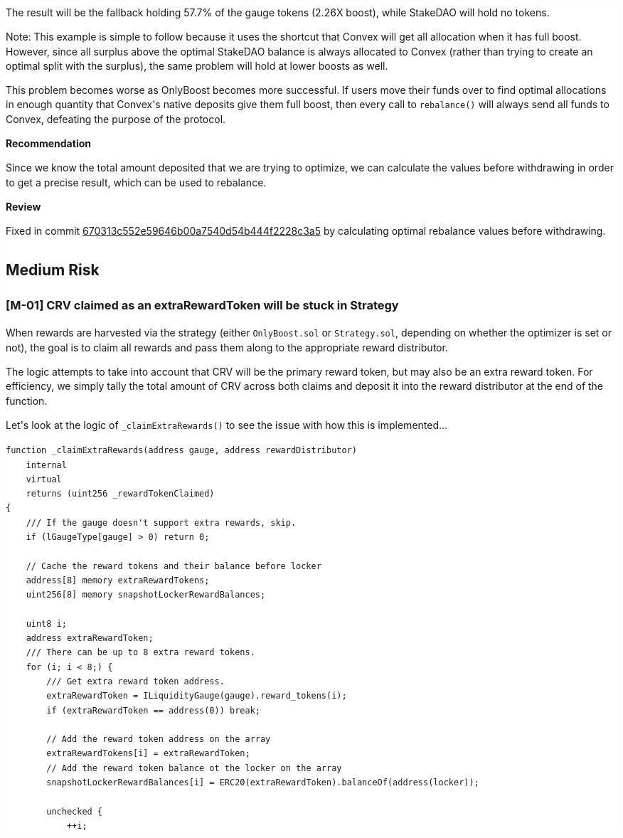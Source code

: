 The result will be the fallback holding 57.7% of the gauge tokens (2.26X boost), while StakeDAO will hold no tokens.

Note: This example is simple to follow because it uses the shortcut that Convex will get all allocation when it has full boost. However, since all surplus above the optimal StakeDAO balance is always allocated to Convex (rather than trying to create an optimal split with the surplus), the same problem will hold at lower boosts as well.

This problem becomes worse as OnlyBoost becomes more successful. If users move their funds over to find optimal allocations in enough quantity that Convex's native deposits give them full boost, then every call to `rebalance()` will always send all funds to Convex, defeating the purpose of the protocol.

**Recommendation**

Since we know the total amount deposited that we are trying to optimize, we can calculate the values before withdrawing in order to get a precise result, which can be used to rebalance.

**Review**

Fixed in commit [670313c552e59646b00a7540d54b444f2228c3a5](https://github.com/stake-dao/only-boost/commit/670313c552e59646b00a7540d54b444f2228c3a5) by calculating optimal rebalance values before withdrawing.

## Medium Risk

### [M-01] CRV claimed as an extraRewardToken will be stuck in Strategy

When rewards are harvested via the strategy (either `OnlyBoost.sol` or `Strategy.sol`, depending on whether the optimizer is set or not), the goal is to claim all rewards and pass them along to the appropriate reward distributor.

The logic attempts to take into account that CRV will be the primary reward token, but may also be an extra reward token. For efficiency, we simply tally the total amount of CRV across both claims and deposit it into the reward distributor at the end of the function.

Let's look at the logic of `_claimExtraRewards()` to see the issue with how this is implemented...

```solidity
function _claimExtraRewards(address gauge, address rewardDistributor)
    internal
    virtual
    returns (uint256 _rewardTokenClaimed)
{
    /// If the gauge doesn't support extra rewards, skip.
    if (lGaugeType[gauge] > 0) return 0;

    // Cache the reward tokens and their balance before locker
    address[8] memory extraRewardTokens;
    uint256[8] memory snapshotLockerRewardBalances;

    uint8 i;
    address extraRewardToken;
    /// There can be up to 8 extra reward tokens.
    for (i; i < 8;) {
        /// Get extra reward token address.
        extraRewardToken = ILiquidityGauge(gauge).reward_tokens(i);
        if (extraRewardToken == address(0)) break;

        // Add the reward token address on the array
        extraRewardTokens[i] = extraRewardToken;
        // Add the reward token balance ot the locker on the array
        snapshotLockerRewardBalances[i] = ERC20(extraRewardToken).balanceOf(address(locker));

        unchecked {
            ++i;
```